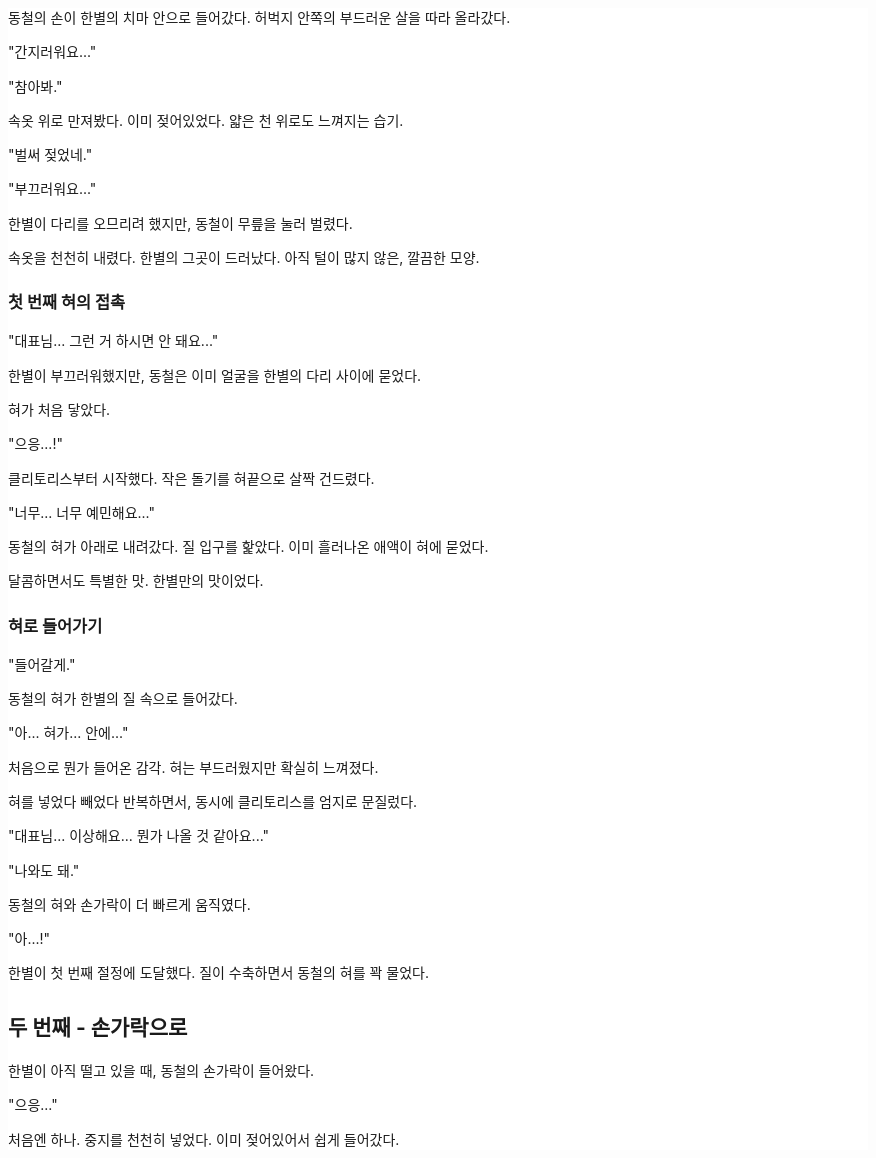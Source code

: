 동철의 손이 한별의 치마 안으로 들어갔다. 허벅지 안쪽의 부드러운 살을 따라 올라갔다.

"간지러워요..."

"참아봐."

속옷 위로 만져봤다. 이미 젖어있었다. 얇은 천 위로도 느껴지는 습기.

"벌써 젖었네."

"부끄러워요..."

한별이 다리를 오므리려 했지만, 동철이 무릎을 눌러 벌렸다.

속옷을 천천히 내렸다. 한별의 그곳이 드러났다. 아직 털이 많지 않은, 깔끔한 모양.

### 첫 번째 혀의 접촉

"대표님... 그런 거 하시면 안 돼요..."

한별이 부끄러워했지만, 동철은 이미 얼굴을 한별의 다리 사이에 묻었다.

혀가 처음 닿았다.

"으응...!"

클리토리스부터 시작했다. 작은 돌기를 혀끝으로 살짝 건드렸다.

"너무... 너무 예민해요..."

동철의 혀가 아래로 내려갔다. 질 입구를 핥았다. 이미 흘러나온 애액이 혀에 묻었다.

달콤하면서도 특별한 맛. 한별만의 맛이었다.

### 혀로 들어가기

"들어갈게."

동철의 혀가 한별의 질 속으로 들어갔다.

"아... 혀가... 안에..."

처음으로 뭔가 들어온 감각. 혀는 부드러웠지만 확실히 느껴졌다.

혀를 넣었다 빼었다 반복하면서, 동시에 클리토리스를 엄지로 문질렀다.

"대표님... 이상해요... 뭔가 나올 것 같아요..."

"나와도 돼."

동철의 혀와 손가락이 더 빠르게 움직였다.

"아...!"

한별이 첫 번째 절정에 도달했다. 질이 수축하면서 동철의 혀를 꽉 물었다.

## 두 번째 - 손가락으로

한별이 아직 떨고 있을 때, 동철의 손가락이 들어왔다.

"으응..."

처음엔 하나. 중지를 천천히 넣었다. 이미 젖어있어서 쉽게 들어갔다.
